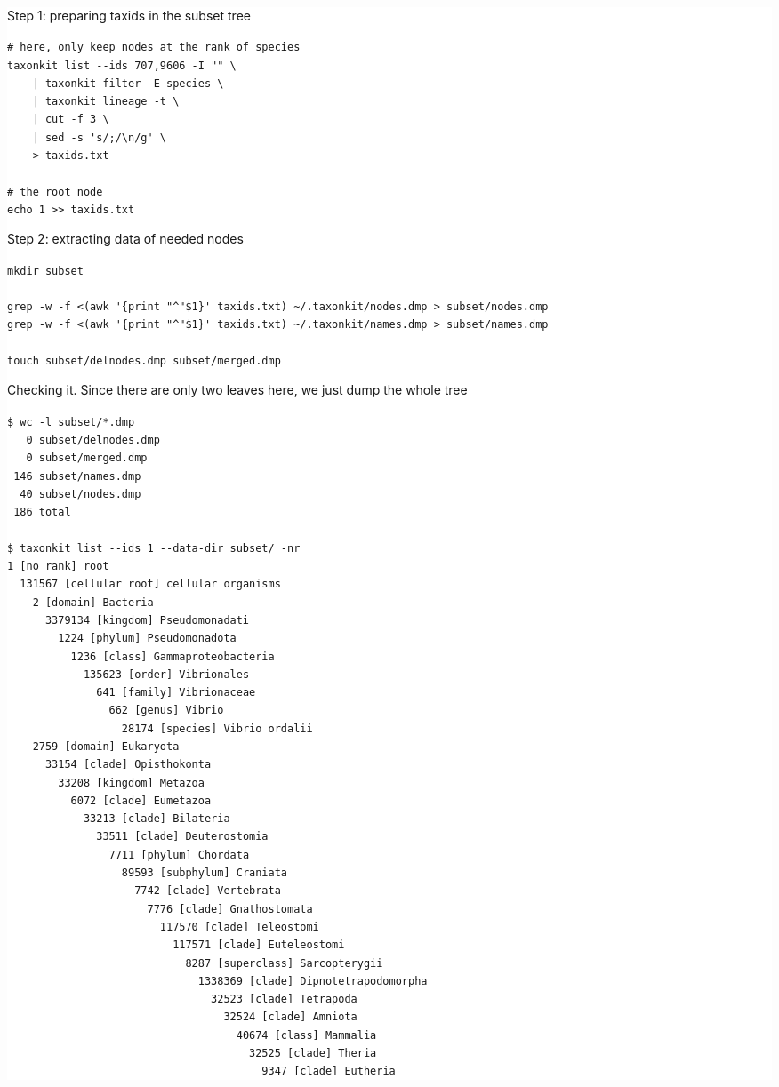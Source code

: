 Step 1:  preparing taxids in the subset tree

    # here, only keep nodes at the rank of species
    taxonkit list --ids 707,9606 -I "" \
        | taxonkit filter -E species \
        | taxonkit lineage -t \
        | cut -f 3 \
        | sed -s 's/;/\n/g' \
        > taxids.txt

    # the root node
    echo 1 >> taxids.txt

Step 2: extracting data of needed nodes

    mkdir subset

    grep -w -f <(awk '{print "^"$1}' taxids.txt) ~/.taxonkit/nodes.dmp > subset/nodes.dmp
    grep -w -f <(awk '{print "^"$1}' taxids.txt) ~/.taxonkit/names.dmp > subset/names.dmp

    touch subset/delnodes.dmp subset/merged.dmp


Checking it. Since there are only two leaves here, we just dump the whole tree

    $ wc -l subset/*.dmp
       0 subset/delnodes.dmp
       0 subset/merged.dmp
     146 subset/names.dmp
      40 subset/nodes.dmp
     186 total

    $ taxonkit list --ids 1 --data-dir subset/ -nr
    1 [no rank] root
      131567 [cellular root] cellular organisms
        2 [domain] Bacteria
          3379134 [kingdom] Pseudomonadati
            1224 [phylum] Pseudomonadota
              1236 [class] Gammaproteobacteria
                135623 [order] Vibrionales
                  641 [family] Vibrionaceae
                    662 [genus] Vibrio
                      28174 [species] Vibrio ordalii
        2759 [domain] Eukaryota
          33154 [clade] Opisthokonta
            33208 [kingdom] Metazoa
              6072 [clade] Eumetazoa
                33213 [clade] Bilateria
                  33511 [clade] Deuterostomia
                    7711 [phylum] Chordata
                      89593 [subphylum] Craniata
                        7742 [clade] Vertebrata
                          7776 [clade] Gnathostomata
                            117570 [clade] Teleostomi
                              117571 [clade] Euteleostomi
                                8287 [superclass] Sarcopterygii
                                  1338369 [clade] Dipnotetrapodomorpha
                                    32523 [clade] Tetrapoda
                                      32524 [clade] Amniota
                                        40674 [class] Mammalia
                                          32525 [clade] Theria
                                            9347 [clade] Eutheria